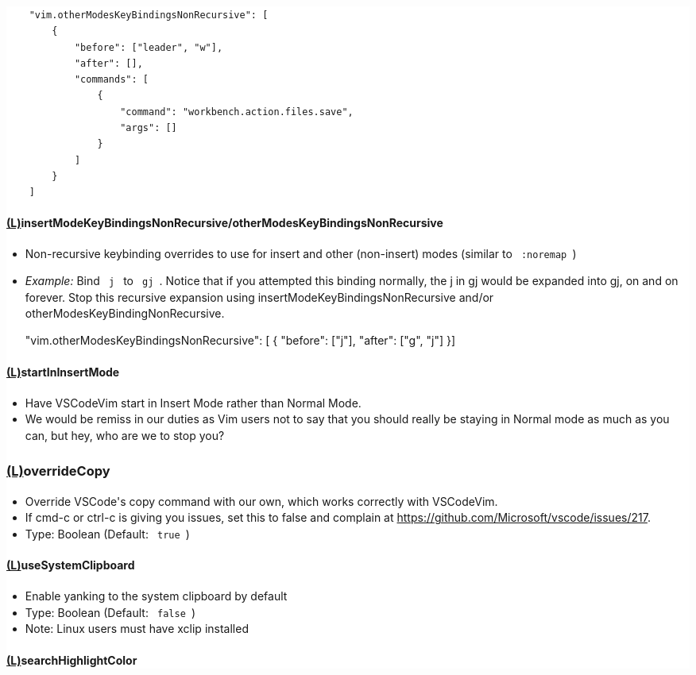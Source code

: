 	    "vim.otherModesKeyBindingsNonRecursive": [
	        {
	            "before": ["leader", "w"],
	            "after": [],
	            "commands": [
	                {
	                    "command": "workbench.action.files.save",
	                    "args": []
	                }
	            ]
	        }
	    ]

#### [(L)](https://github.com/VSCodeVim/Vim#insertmodekeybindingsnonrecursiveothermodeskeybindingsnonrecursive)insertModeKeyBindingsNonRecursive/otherModesKeyBindingsNonRecursive

- Non-recursive keybinding overrides to use for insert and other (non-insert) modes (similar to ` :noremap `)
- *Example:* Bind ` j ` to ` gj `. Notice that if you attempted this binding normally, the j in gj would be expanded into gj, on and on forever. Stop this recursive expansion using insertModeKeyBindingsNonRecursive and/or otherModesKeyBindingNonRecursive.

	"vim.otherModesKeyBindingsNonRecursive": [
	{
	    "before": ["j"],
	    "after": ["g", "j"]
	}]

#### [(L)](https://github.com/VSCodeVim/Vim#startininsertmode)startInInsertMode

- Have VSCodeVim start in Insert Mode rather than Normal Mode.
- We would be remiss in our duties as Vim users not to say that you should really be staying in Normal mode as much as you can, but hey, who are we to stop you?

### [(L)](https://github.com/VSCodeVim/Vim#overridecopy)overrideCopy

- Override VSCode's copy command with our own, which works correctly with VSCodeVim.
- If cmd-c or ctrl-c is giving you issues, set this to false and complain at https://github.com/Microsoft/vscode/issues/217.
- Type: Boolean (Default: ` true `)

#### [(L)](https://github.com/VSCodeVim/Vim#usesystemclipboard)useSystemClipboard

- Enable yanking to the system clipboard by default
- Type: Boolean (Default: ` false `)
- Note: Linux users must have xclip installed

#### [(L)](https://github.com/VSCodeVim/Vim#searchhighlightcolor)searchHighlightColor
